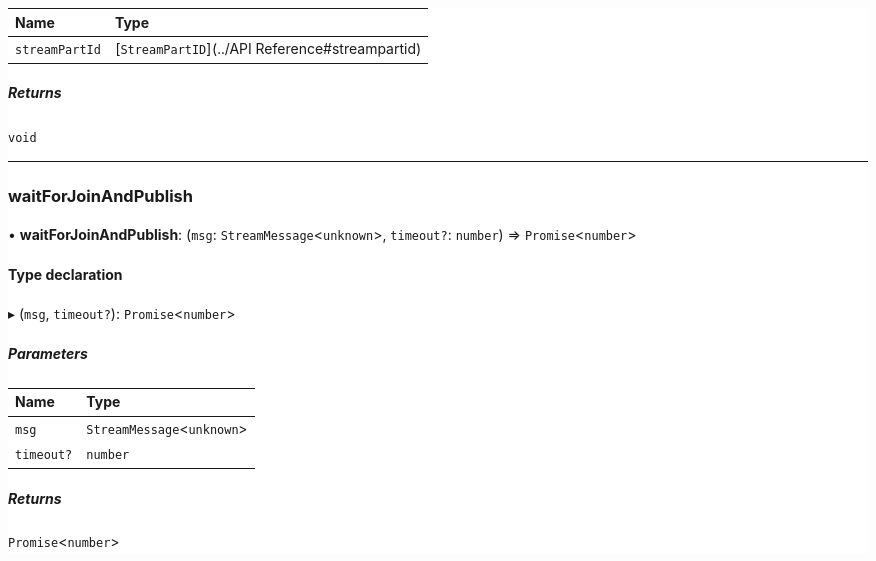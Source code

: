 | Name           | Type                                            |
| :------------- | :---------------------------------------------- |
| `streamPartId` | [`StreamPartID`](../API Reference#streampartid) |

##### Returns

`void`

---

### waitForJoinAndPublish

• **waitForJoinAndPublish**: (`msg`: `StreamMessage`<`unknown`\>, `timeout?`: `number`) => `Promise`<`number`\>

#### Type declaration

▸ (`msg`, `timeout?`): `Promise`<`number`\>

##### Parameters

| Name       | Type                        |
| :--------- | :-------------------------- |
| `msg`      | `StreamMessage`<`unknown`\> |
| `timeout?` | `number`                    |

##### Returns

`Promise`<`number`\>
